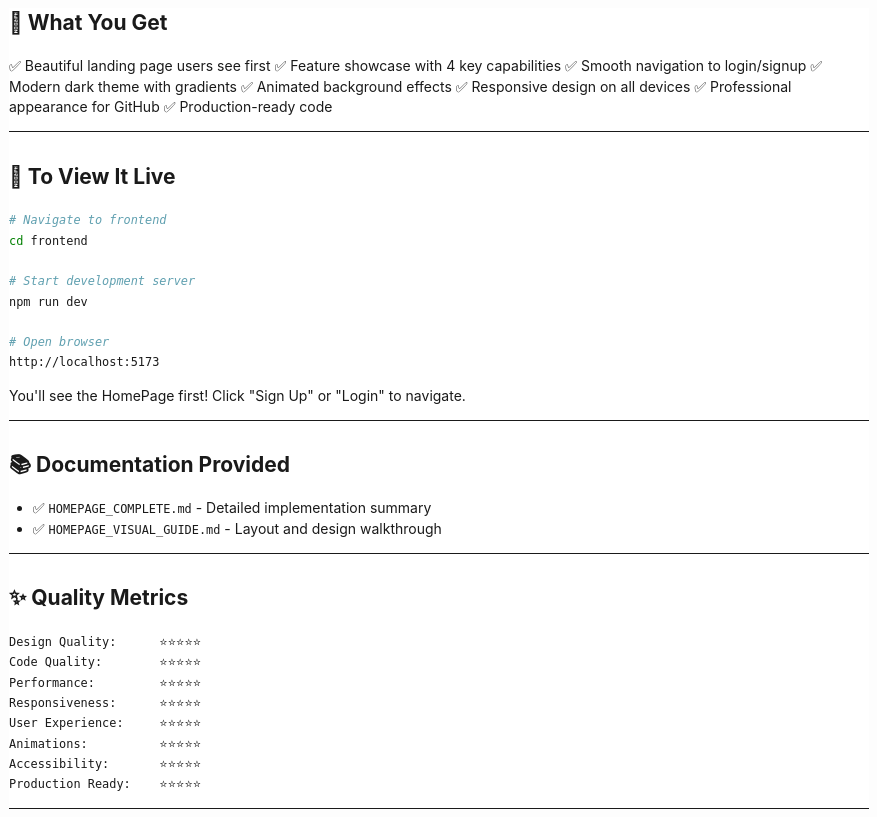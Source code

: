
## 🎁 What You Get

✅ Beautiful landing page users see first
✅ Feature showcase with 4 key capabilities
✅ Smooth navigation to login/signup
✅ Modern dark theme with gradients
✅ Animated background effects
✅ Responsive design on all devices
✅ Professional appearance for GitHub
✅ Production-ready code

---

## 🚀 To View It Live

```bash
# Navigate to frontend
cd frontend

# Start development server
npm run dev

# Open browser
http://localhost:5173
```

You'll see the HomePage first! Click "Sign Up" or "Login" to navigate.

---

## 📚 Documentation Provided

- ✅ `HOMEPAGE_COMPLETE.md` - Detailed implementation summary
- ✅ `HOMEPAGE_VISUAL_GUIDE.md` - Layout and design walkthrough

---

## ✨ Quality Metrics

```
Design Quality:      ⭐⭐⭐⭐⭐
Code Quality:        ⭐⭐⭐⭐⭐
Performance:         ⭐⭐⭐⭐⭐
Responsiveness:      ⭐⭐⭐⭐⭐
User Experience:     ⭐⭐⭐⭐⭐
Animations:          ⭐⭐⭐⭐⭐
Accessibility:       ⭐⭐⭐⭐⭐
Production Ready:    ⭐⭐⭐⭐⭐
```

---
